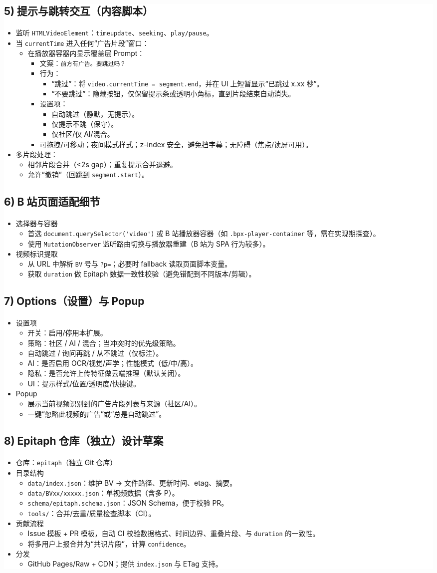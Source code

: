 
## 5) 提示与跳转交互（内容脚本）

- 监听 `HTMLVideoElement`：`timeupdate`、`seeking`、`play/pause`。
- 当 `currentTime` 进入任何“广告片段”窗口：
  - 在播放器容器内显示覆盖层 Prompt：
    - 文案：`前方有广告。要跳过吗？`
    - 行为：
      - “跳过”：将 `video.currentTime = segment.end`，并在 UI 上短暂显示“已跳过 x.xx 秒”。
      - “不要跳过”：隐藏按钮，仅保留提示条或透明小角标，直到片段结束自动消失。
    - 设置项：
      - 自动跳过（静默，无提示）。
      - 仅提示不跳（保守）。
      - 仅社区/仅 AI/混合。
    - 可拖拽/可移动；夜间模式样式；z-index 安全，避免挡字幕；无障碍（焦点/读屏可用）。
- 多片段处理：
  - 相邻片段合并（<2s gap）；重复提示合并退避。
  - 允许“撤销”（回跳到 `segment.start`）。


## 6) B 站页面适配细节

- 选择器与容器
  - 首选 `document.querySelector('video')` 或 B 站播放器容器（如 `.bpx-player-container` 等，需在实现期探查）。
  - 使用 `MutationObserver` 监听路由切换与播放器重建（B 站为 SPA 行为较多）。
- 视频标识提取
  - 从 URL 中解析 `BV` 号与 `?p=`；必要时 fallback 读取页面脚本变量。
  - 获取 `duration` 做 Epitaph 数据一致性校验（避免错配到不同版本/剪辑）。


## 7) Options（设置）与 Popup

- 设置项
  - 开关：启用/停用本扩展。
  - 策略：社区 / AI / 混合；当冲突时的优先级策略。
  - 自动跳过 / 询问再跳 / 从不跳过（仅标注）。
  - AI：是否启用 OCR/视觉/声学；性能模式（低/中/高）。
  - 隐私：是否允许上传特征做云端推理（默认关闭）。
  - UI：提示样式/位置/透明度/快捷键。
- Popup
  - 展示当前视频识别到的广告片段列表与来源（社区/AI）。
  - 一键“忽略此视频的广告”或“总是自动跳过”。


## 8) Epitaph 仓库（独立）设计草案

- 仓库：`epitaph`（独立 Git 仓库）
- 目录结构
  - `data/index.json`：维护 BV -> 文件路径、更新时间、etag、摘要。
  - `data/BVxx/xxxxx.json`：单视频数据（含多 P）。
  - `schema/epitaph.schema.json`：JSON Schema，便于校验 PR。
  - `tools/`：合并/去重/质量检查脚本（CI）。
- 贡献流程
  - Issue 模板 + PR 模板，自动 CI 校验数据格式、时间边界、重叠片段、与 `duration` 的一致性。
  - 将多用户上报合并为“共识片段”，计算 `confidence`。
- 分发
  - GitHub Pages/Raw + CDN；提供 `index.json` 与 ETag 支持。
